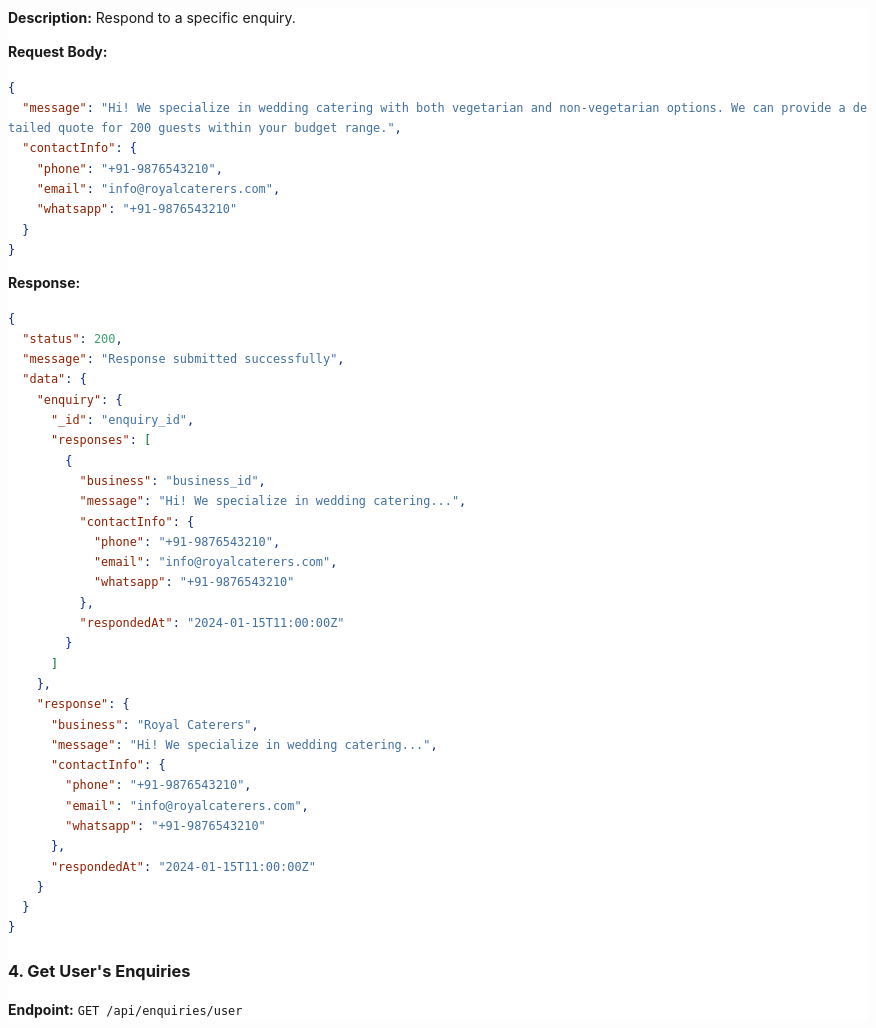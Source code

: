 **Description:** Respond to a specific enquiry.

**Request Body:**
```json
{
  "message": "Hi! We specialize in wedding catering with both vegetarian and non-vegetarian options. We can provide a detailed quote for 200 guests within your budget range.",
  "contactInfo": {
    "phone": "+91-9876543210",
    "email": "info@royalcaterers.com",
    "whatsapp": "+91-9876543210"
  }
}
```

**Response:**
```json
{
  "status": 200,
  "message": "Response submitted successfully",
  "data": {
    "enquiry": {
      "_id": "enquiry_id",
      "responses": [
        {
          "business": "business_id",
          "message": "Hi! We specialize in wedding catering...",
          "contactInfo": {
            "phone": "+91-9876543210",
            "email": "info@royalcaterers.com",
            "whatsapp": "+91-9876543210"
          },
          "respondedAt": "2024-01-15T11:00:00Z"
        }
      ]
    },
    "response": {
      "business": "Royal Caterers",
      "message": "Hi! We specialize in wedding catering...",
      "contactInfo": {
        "phone": "+91-9876543210",
        "email": "info@royalcaterers.com",
        "whatsapp": "+91-9876543210"
      },
      "respondedAt": "2024-01-15T11:00:00Z"
    }
  }
}
```

### 4. Get User's Enquiries
**Endpoint:** `GET /api/enquiries/user`
